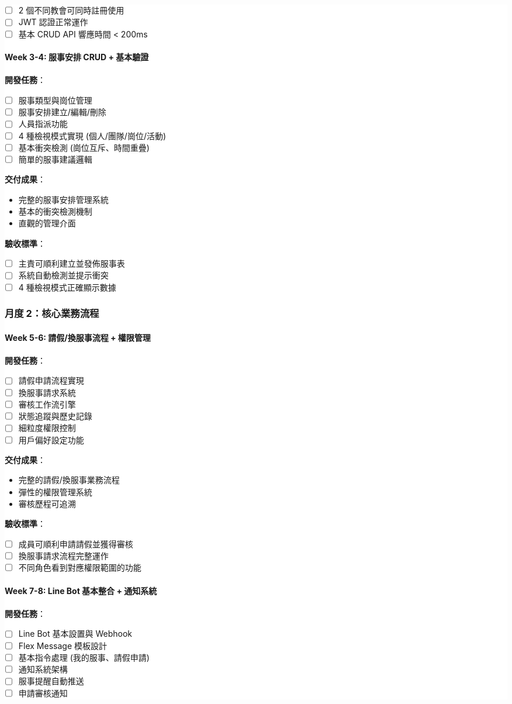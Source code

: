 - [ ] 2 個不同教會可同時註冊使用
- [ ] JWT 認證正常運作
- [ ] 基本 CRUD API 響應時間 < 200ms

#### Week 3-4: 服事安排 CRUD + 基本驗證

**開發任務**：

- [ ] 服事類型與崗位管理
- [ ] 服事安排建立/編輯/刪除
- [ ] 人員指派功能
- [ ] 4 種檢視模式實現 (個人/團隊/崗位/活動)
- [ ] 基本衝突檢測 (崗位互斥、時間重疊)
- [ ] 簡單的服事建議邏輯

**交付成果**：

- 完整的服事安排管理系統
- 基本的衝突檢測機制
- 直觀的管理介面

**驗收標準**：

- [ ] 主責可順利建立並發佈服事表
- [ ] 系統自動檢測並提示衝突
- [ ] 4 種檢視模式正確顯示數據

### 月度 2：核心業務流程

#### Week 5-6: 請假/換服事流程 + 權限管理

**開發任務**：

- [ ] 請假申請流程實現
- [ ] 換服事請求系統
- [ ] 審核工作流引擎
- [ ] 狀態追蹤與歷史記錄
- [ ] 細粒度權限控制
- [ ] 用戶偏好設定功能

**交付成果**：

- 完整的請假/換服事業務流程
- 彈性的權限管理系統
- 審核歷程可追溯

**驗收標準**：

- [ ] 成員可順利申請請假並獲得審核
- [ ] 換服事請求流程完整運作
- [ ] 不同角色看到對應權限範圍的功能

#### Week 7-8: Line Bot 基本整合 + 通知系統

**開發任務**：

- [ ] Line Bot 基本設置與 Webhook
- [ ] Flex Message 模板設計
- [ ] 基本指令處理 (我的服事、請假申請)
- [ ] 通知系統架構
- [ ] 服事提醒自動推送
- [ ] 申請審核通知
